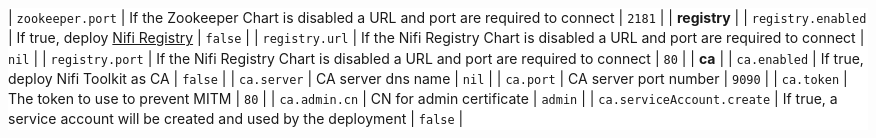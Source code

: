 | `zookeeper.port`                                                                            | If the Zookeeper Chart is disabled a URL and port are required to connect                                                                                                                                                                                                                                                                                              | `2181`                                                                           |
| **registry**                                                                                |
| `registry.enabled`                                                                          | If true, deploy [Nifi Registry](https://nifi.apache.org/registry.html)                                                                                                                                                                                                                                                                                                 | `false`                                                                          |
| `registry.url`                                                                              | If the Nifi Registry Chart is disabled a URL and port are required to connect                                                                                                                                                                                                                                                                                          | `nil`                                                                            |
| `registry.port`                                                                             | If the Nifi Registry Chart is disabled a URL and port are required to connect                                                                                                                                                                                                                                                                                          | `80`                                                                             |
| **ca**                                                                                      |
| `ca.enabled`                                                                                | If true, deploy Nifi Toolkit as CA                                                                                                                                                                                                                                                                                                                                     | `false`                                                                          |
| `ca.server`                                                                                 | CA server dns name                                                                                                                                                                                                                                                                                                                                                     | `nil`                                                                            |
| `ca.port`                                                                                   | CA server port number                                                                                                                                                                                                                                                                                                                                                  | `9090`                                                                           |
| `ca.token`                                                                                  | The token to use to prevent MITM                                                                                                                                                                                                                                                                                                                                       | `80`                                                                             |
| `ca.admin.cn`                                                                               | CN for admin certificate                                                                                                                                                                                                                                                                                                                                               | `admin`                                                                          |
| `ca.serviceAccount.create`                                                                  | If true, a service account will be created and used by the deployment                                                                                                                                                                                                                                                                                                  | `false`                                                                          |